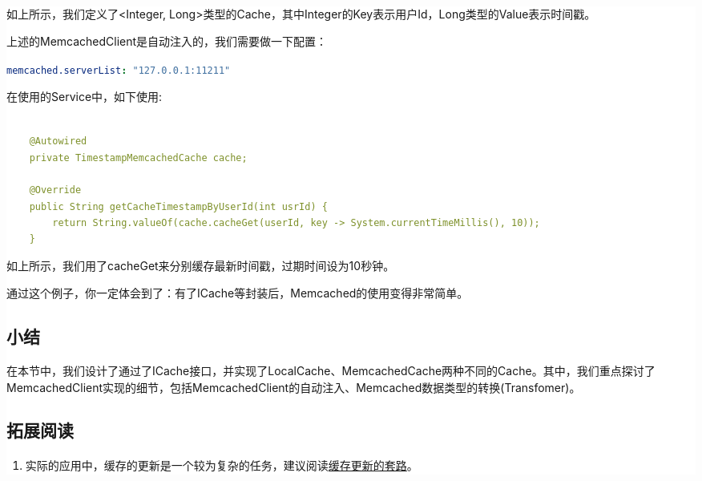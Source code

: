 如上所示，我们定义了<Integer, Long>类型的Cache，其中Integer的Key表示用户Id，Long类型的Value表示时间戳。

上述的MemcachedClient是自动注入的，我们需要做一下配置：
```yaml
memcached.serverList: "127.0.0.1:11211"
```

在使用的Service中，如下使用:
```yaml

    @Autowired
    private TimestampMemcachedCache cache;

    @Override
    public String getCacheTimestampByUserId(int usrId) {
        return String.valueOf(cache.cacheGet(userId, key -> System.currentTimeMillis(), 10));
    }

```

如上所示，我们用了cacheGet来分别缓存最新时间戳，过期时间设为10秒钟。

通过这个例子，你一定体会到了：有了ICache等封装后，Memcached的使用变得非常简单。

## 小结

在本节中，我们设计了通过了ICache接口，并实现了LocalCache、MemcachedCache两种不同的Cache。其中，我们重点探讨了MemcachedClient实现的细节，包括MemcachedClient的自动注入、Memcached数据类型的转换(Transfomer)。

## 拓展阅读

1. 实际的应用中，缓存的更新是一个较为复杂的任务，建议阅读[缓存更新的套路](https://coolshell.cn/articles/17416.html)。
